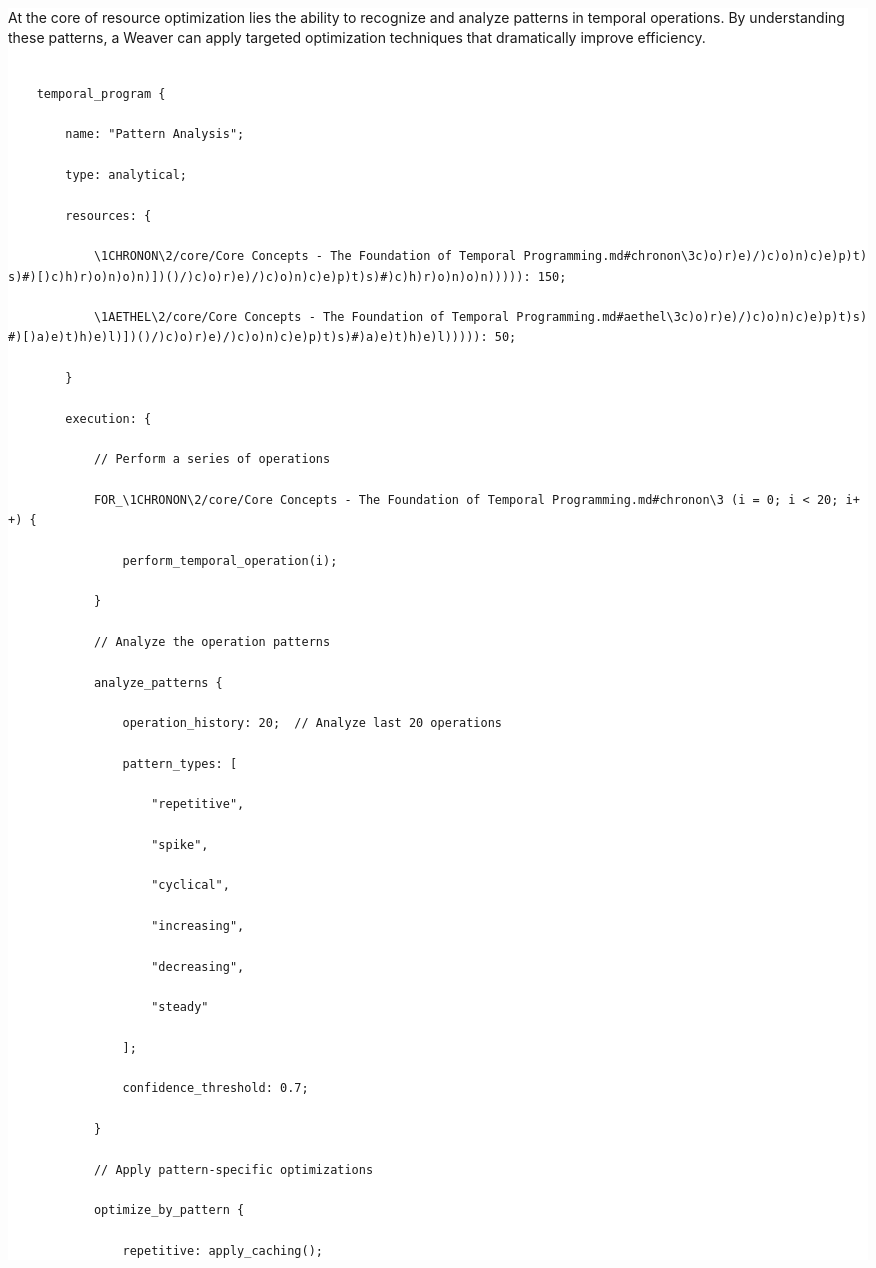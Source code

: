 At the core of resource optimization lies the ability to recognize and analyze patterns in temporal operations. By understanding these patterns, a Weaver can apply targeted optimization techniques that dramatically improve efficiency.
```chronovyan

    temporal_program {

        name: "Pattern Analysis";

        type: analytical;

        resources: {

            \1CHRONON\2/core/Core Concepts - The Foundation of Temporal Programming.md#chronon\3c)o)r)e)/)c)o)n)c)e)p)t)s)#)[)c)h)r)o)n)o)n)])()/)c)o)r)e)/)c)o)n)c)e)p)t)s)#)c)h)r)o)n)o)n))))): 150;

            \1AETHEL\2/core/Core Concepts - The Foundation of Temporal Programming.md#aethel\3c)o)r)e)/)c)o)n)c)e)p)t)s)#)[)a)e)t)h)e)l)])()/)c)o)r)e)/)c)o)n)c)e)p)t)s)#)a)e)t)h)e)l))))): 50;

        }

        execution: {

            // Perform a series of operations

            FOR_\1CHRONON\2/core/Core Concepts - The Foundation of Temporal Programming.md#chronon\3 (i = 0; i < 20; i++) {

                perform_temporal_operation(i);

            }

            // Analyze the operation patterns

            analyze_patterns {

                operation_history: 20;  // Analyze last 20 operations

                pattern_types: [

                    "repetitive",

                    "spike",

                    "cyclical",

                    "increasing",

                    "decreasing",

                    "steady"

                ];

                confidence_threshold: 0.7;

            }

            // Apply pattern-specific optimizations

            optimize_by_pattern {

                repetitive: apply_caching();

```